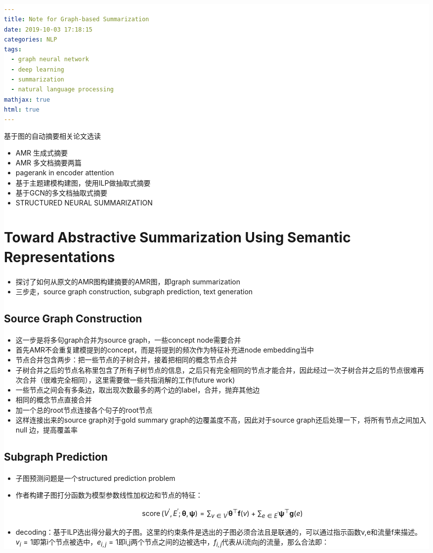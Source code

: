 ```yaml
---
title: Note for Graph-based Summarization
date: 2019-10-03 17:18:15
categories: NLP
tags:
  - graph neural network
  - deep learning
  - summarization
  - natural language processing
mathjax: true
html: true
---
```


基于图的自动摘要相关论文选读

- AMR 生成式摘要
- AMR 多文档摘要两篇
- pagerank in encoder attention
- 基于主题建模构建图，使用ILP做抽取式摘要
- 基于GCN的多文档抽取式摘要
- STRUCTURED NEURAL SUMMARIZATION
  
  

# Toward Abstractive Summarization Using Semantic Representations

- 探讨了如何从原文的AMR图构建摘要的AMR图，即graph summarization
- 三步走，source graph construction, subgraph prediction,     text generation

## Source Graph Construction

- 这一步是将多句graph合并为source graph，一些concept node需要合并
- 首先AMR不会重复建模提到的concept，而是将提到的频次作为特征补充进node embedding当中
- 节点合并包含两步：把一些节点的子树合并，接着把相同的概念节点合并
- 子树合并之后的节点名称里包含了所有子树节点的信息，之后只有完全相同的节点才能合并，因此经过一次子树合并之后的节点很难再次合并（很难完全相同），这里需要做一些共指消解的工作(future work)
- 一些节点之间会有多条边，取出现次数最多的两个边的label，合并，抛弃其他边
- 相同的概念节点直接合并
- 加一个总的root节点连接各个句子的root节点
- 这样连接出来的source graph对于gold summary graph的边覆盖度不高，因此对于source graph还后处理一下，将所有节点之间加入null 边，提高覆盖率

## Subgraph Prediction

- 子图预测问题是一个structured prediction problem
- 作者构建子图打分函数为模型参数线性加权边和节点的特征：
  
  $$
  \operatorname{score}\left(V^{\prime}, E^{\prime} ; \boldsymbol{\theta}, \boldsymbol{\psi}\right)=\sum_{v \in V^{\prime}} \boldsymbol{\theta}^{\top} \mathbf{f}(v)+\sum_{e \in E^{\prime}} \boldsymbol{\psi}^{\top} \mathbf{g}(e)
  $$
- decoding：基于ILP选出得分最大的子图。这里的约束条件是选出的子图必须合法且是联通的，可以通过指示函数v,e和流量f来描述。$v_i=1$即第i个节点被选中，$e_{i,j}=1$即i,j两个节点之间的边被选中，$f_{i,j}$代表从i流向j的流量，那么合法即：
  